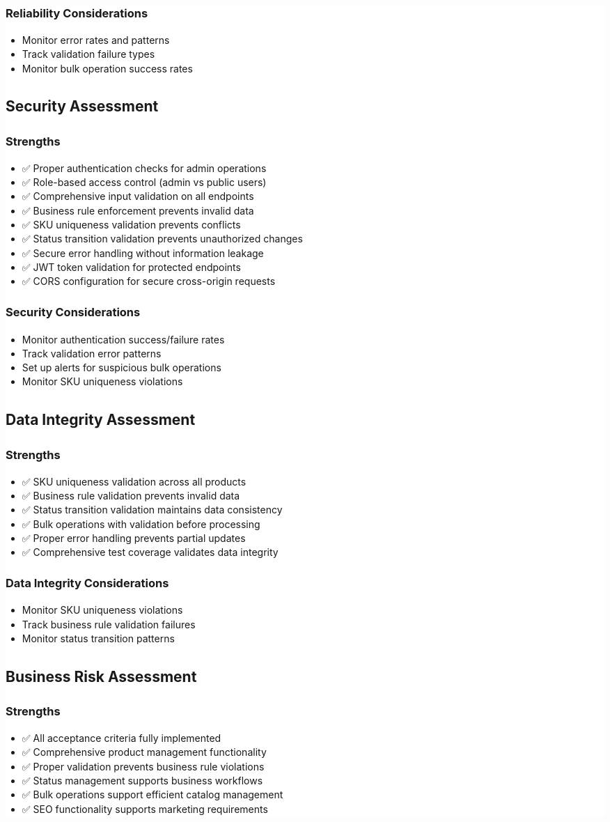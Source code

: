 ### Reliability Considerations

- Monitor error rates and patterns
- Track validation failure types
- Monitor bulk operation success rates

## Security Assessment

### Strengths

- ✅ Proper authentication checks for admin operations
- ✅ Role-based access control (admin vs public users)
- ✅ Comprehensive input validation on all endpoints
- ✅ Business rule enforcement prevents invalid data
- ✅ SKU uniqueness validation prevents conflicts
- ✅ Status transition validation prevents unauthorized changes
- ✅ Secure error handling without information leakage
- ✅ JWT token validation for protected endpoints
- ✅ CORS configuration for secure cross-origin requests

### Security Considerations

- Monitor authentication success/failure rates
- Track validation error patterns
- Set up alerts for suspicious bulk operations
- Monitor SKU uniqueness violations

## Data Integrity Assessment

### Strengths

- ✅ SKU uniqueness validation across all products
- ✅ Business rule validation prevents invalid data
- ✅ Status transition validation maintains data consistency
- ✅ Bulk operations with validation before processing
- ✅ Proper error handling prevents partial updates
- ✅ Comprehensive test coverage validates data integrity

### Data Integrity Considerations

- Monitor SKU uniqueness violations
- Track business rule validation failures
- Monitor status transition patterns

## Business Risk Assessment

### Strengths

- ✅ All acceptance criteria fully implemented
- ✅ Comprehensive product management functionality
- ✅ Proper validation prevents business rule violations
- ✅ Status management supports business workflows
- ✅ Bulk operations support efficient catalog management
- ✅ SEO functionality supports marketing requirements
